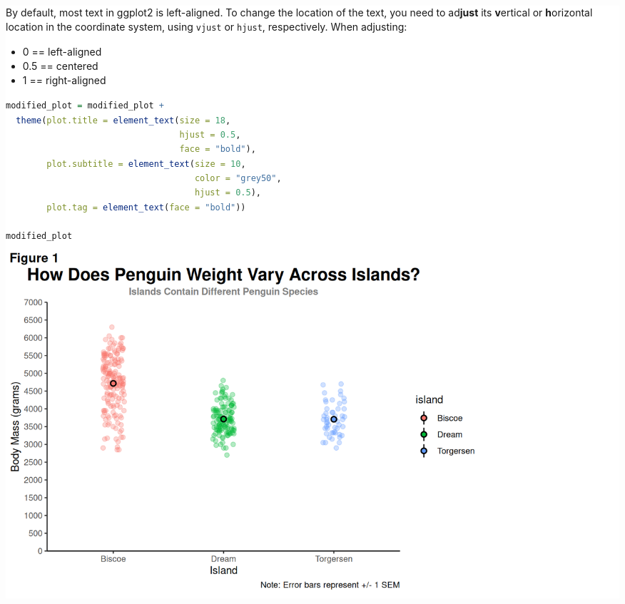 By default, most text in ggplot2 is left-aligned. To change the location of the text, you need to ad**just** its **v**ertical or **h**orizontal location in the coordinate system, using `vjust` or `hjust`, respectively. When adjusting:

* 0 == left-aligned
* 0.5 == centered
* 1 == right-aligned


``` r
modified_plot = modified_plot +
  theme(plot.title = element_text(size = 18,
                                  hjust = 0.5,
                                  face = "bold"),
        plot.subtitle = element_text(size = 10, 
                                     color = "grey50",
                                     hjust = 0.5),
        plot.tag = element_text(face = "bold"))

modified_plot
```

<img src="Visualizations3_files/figure-html/unnamed-chunk-18-1.png" width="672" />
